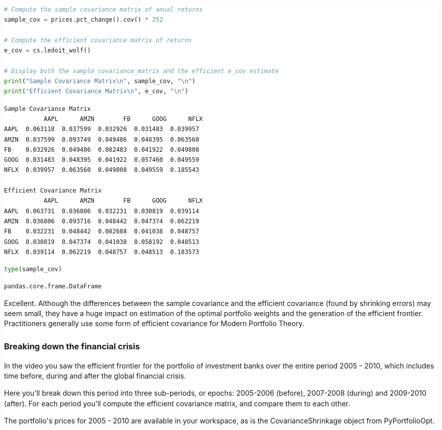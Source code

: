 ```python
# Compute the sample covariance matrix of anual returns
sample_cov = prices.pct_change().cov() * 252

# Compute the efficient covariance matrix of returns
e_cov = cs.ledoit_wolf()

# Display both the sample covariance_matrix and the efficient e_cov estimate
print("Sample Covariance Matrix\n", sample_cov, "\n")
print("Efficient Covariance Matrix\n", e_cov, "\n")

```

    Sample Covariance Matrix
               AAPL      AMZN        FB      GOOG      NFLX
    AAPL  0.063118  0.037599  0.032926  0.031483  0.039957
    AMZN  0.037599  0.093749  0.049486  0.048395  0.063560
    FB    0.032926  0.049486  0.082483  0.041922  0.049808
    GOOG  0.031483  0.048395  0.041922  0.057460  0.049559
    NFLX  0.039957  0.063560  0.049808  0.049559  0.185543 
    
    Efficient Covariance Matrix
               AAPL      AMZN        FB      GOOG      NFLX
    AAPL  0.063731  0.036806  0.032231  0.030819  0.039114
    AMZN  0.036806  0.093716  0.048442  0.047374  0.062219
    FB    0.032231  0.048442  0.082688  0.041038  0.048757
    GOOG  0.030819  0.047374  0.041038  0.058192  0.048513
    NFLX  0.039114  0.062219  0.048757  0.048513  0.183573 
    



```python
type(sample_cov)
```




    pandas.core.frame.DataFrame



Excellent. Although the differences between the sample covariance and the efficient covariance (found by shrinking errors) may seem small, they have a huge impact on estimation of the optimal portfolio weights and the generation of the efficient frontier. Practitioners generally use some form of efficient covariance for Modern Portfolio Theory.

### Breaking down the financial crisis
In the video you saw the efficient frontier for the portfolio of investment banks over the entire period 2005 - 2010, which includes time before, during and after the global financial crisis.

Here you'll break down this period into three sub-periods, or epochs: 2005-2006 (before), 2007-2008 (during) and 2009-2010 (after). For each period you'll compute the efficient covariance matrix, and compare them to each other.

The portfolio's prices for 2005 - 2010 are available in your workspace, as is the CovarianceShrinkage object from PyPortfolioOpt.

